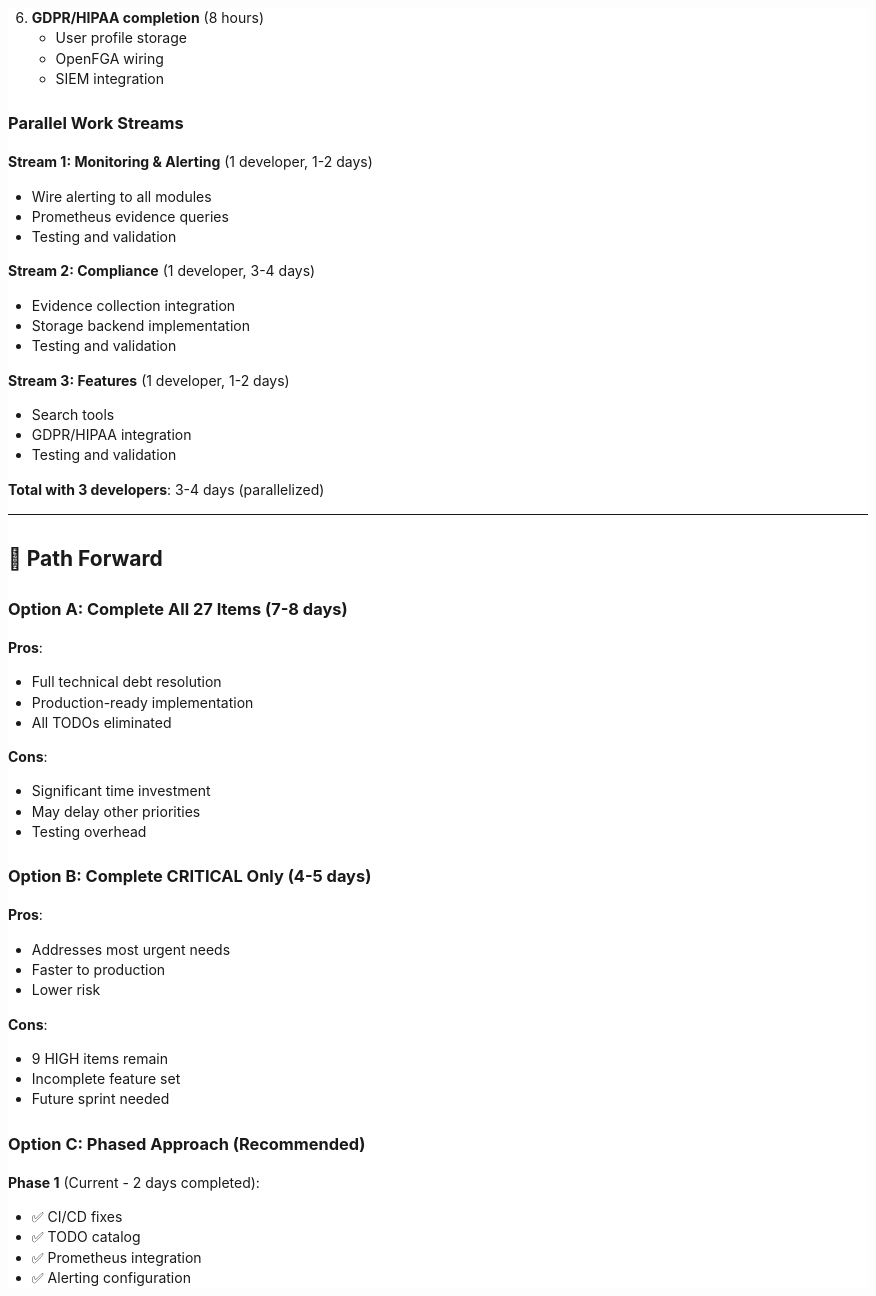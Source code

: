 6. **GDPR/HIPAA completion** (8 hours)
   - User profile storage
   - OpenFGA wiring
   - SIEM integration

### Parallel Work Streams

**Stream 1: Monitoring & Alerting** (1 developer, 1-2 days)
- Wire alerting to all modules
- Prometheus evidence queries
- Testing and validation

**Stream 2: Compliance** (1 developer, 3-4 days)
- Evidence collection integration
- Storage backend implementation
- Testing and validation

**Stream 3: Features** (1 developer, 1-2 days)
- Search tools
- GDPR/HIPAA integration
- Testing and validation

**Total with 3 developers**: 3-4 days (parallelized)

---

## 🚀 Path Forward

### Option A: Complete All 27 Items (7-8 days)
**Pros**:
- Full technical debt resolution
- Production-ready implementation
- All TODOs eliminated

**Cons**:
- Significant time investment
- May delay other priorities
- Testing overhead

### Option B: Complete CRITICAL Only (4-5 days)
**Pros**:
- Addresses most urgent needs
- Faster to production
- Lower risk

**Cons**:
- 9 HIGH items remain
- Incomplete feature set
- Future sprint needed

### Option C: Phased Approach (Recommended)
**Phase 1** (Current - 2 days completed):
- ✅ CI/CD fixes
- ✅ TODO catalog
- ✅ Prometheus integration
- ✅ Alerting configuration

